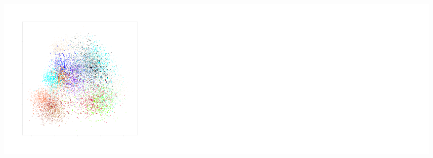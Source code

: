 <img src="/Features/Visualization/Dino(vits8)_ProtoNet/PCA_accumulate_class_detail/17.png" width="300" height="300">